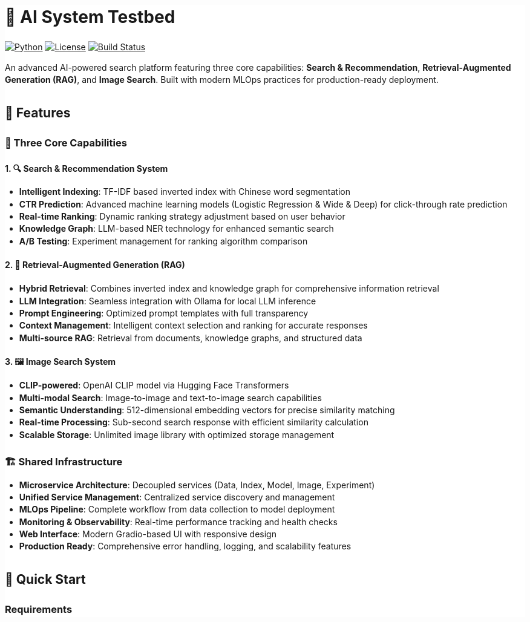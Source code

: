 # 🔬 AI System Testbed

[![Python](https://img.shields.io/badge/python-3.8+-blue.svg)](https://www.python.org)
[![License](https://img.shields.io/badge/license-MIT-green.svg)](LICENSE)
[![Build Status](https://img.shields.io/badge/build-passing-brightgreen.svg)](https://github.com/tylerelyt/test_bed)

An advanced AI-powered search platform featuring three core capabilities: **Search & Recommendation**, **Retrieval-Augmented Generation (RAG)**, and **Image Search**. Built with modern MLOps practices for production-ready deployment.

## 🌟 Features

### 🎯 Three Core Capabilities

#### 1. 🔍 Search & Recommendation System
- **Intelligent Indexing**: TF-IDF based inverted index with Chinese word segmentation
- **CTR Prediction**: Advanced machine learning models (Logistic Regression & Wide & Deep) for click-through rate prediction
- **Real-time Ranking**: Dynamic ranking strategy adjustment based on user behavior
- **Knowledge Graph**: LLM-based NER technology for enhanced semantic search
- **A/B Testing**: Experiment management for ranking algorithm comparison

#### 2. 🤖 Retrieval-Augmented Generation (RAG)
- **Hybrid Retrieval**: Combines inverted index and knowledge graph for comprehensive information retrieval
- **LLM Integration**: Seamless integration with Ollama for local LLM inference
- **Prompt Engineering**: Optimized prompt templates with full transparency
- **Context Management**: Intelligent context selection and ranking for accurate responses
- **Multi-source RAG**: Retrieval from documents, knowledge graphs, and structured data

#### 3. 🖼️ Image Search System
- **CLIP-powered**: OpenAI CLIP model via Hugging Face Transformers
- **Multi-modal Search**: Image-to-image and text-to-image search capabilities
- **Semantic Understanding**: 512-dimensional embedding vectors for precise similarity matching
- **Real-time Processing**: Sub-second search response with efficient similarity calculation
- **Scalable Storage**: Unlimited image library with optimized storage management

### 🏗️ Shared Infrastructure
- **Microservice Architecture**: Decoupled services (Data, Index, Model, Image, Experiment)
- **Unified Service Management**: Centralized service discovery and management
- **MLOps Pipeline**: Complete workflow from data collection to model deployment
- **Monitoring & Observability**: Real-time performance tracking and health checks
- **Web Interface**: Modern Gradio-based UI with responsive design
- **Production Ready**: Comprehensive error handling, logging, and scalability features

## 🚀 Quick Start

### Requirements
